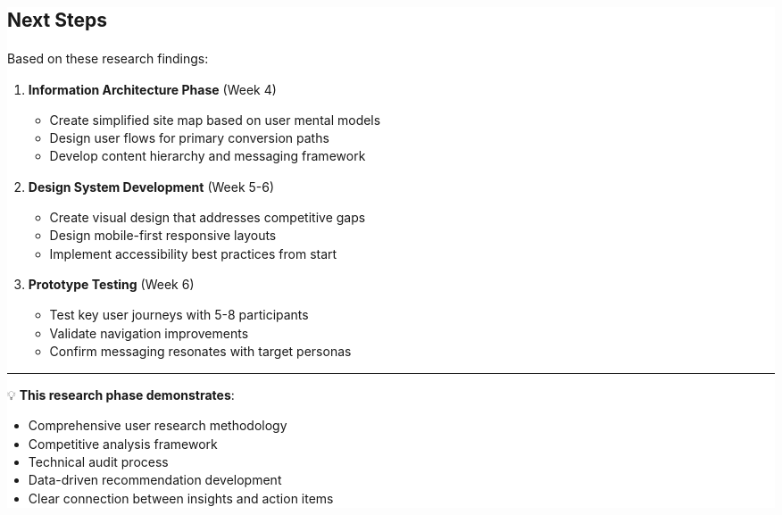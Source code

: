 
## Next Steps

Based on these research findings:

1. **Information Architecture Phase** (Week 4)
   - Create simplified site map based on user mental models
   - Design user flows for primary conversion paths
   - Develop content hierarchy and messaging framework

2. **Design System Development** (Week 5-6)  
   - Create visual design that addresses competitive gaps
   - Design mobile-first responsive layouts
   - Implement accessibility best practices from start

3. **Prototype Testing** (Week 6)
   - Test key user journeys with 5-8 participants
   - Validate navigation improvements
   - Confirm messaging resonates with target personas

---

💡 **This research phase demonstrates**:
- Comprehensive user research methodology
- Competitive analysis framework
- Technical audit process
- Data-driven recommendation development
- Clear connection between insights and action items